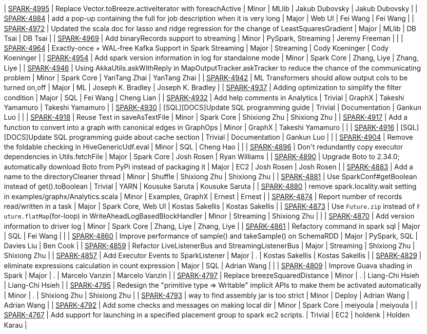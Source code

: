 | [SPARK-4995](https://issues.apache.org/jira/browse/SPARK-4995) | Replace Vector.toBreeze.activeIterator with foreachActive |  Minor | MLlib | Jakub Dubovsky | Jakub Dubovsky |
| [SPARK-4984](https://issues.apache.org/jira/browse/SPARK-4984) | add a pop-up containing the full for job description when it is very long |  Major | Web UI | Fei Wang | Fei Wang |
| [SPARK-4972](https://issues.apache.org/jira/browse/SPARK-4972) | Updated the scala doc for lasso and ridge regression for the change of LeastSquaresGradient |  Major | MLlib | DB Tsai | DB Tsai |
| [SPARK-4969](https://issues.apache.org/jira/browse/SPARK-4969) | Add binaryRecords support to streaming |  Minor | PySpark, Streaming | Jeremy Freeman |  |
| [SPARK-4964](https://issues.apache.org/jira/browse/SPARK-4964) | Exactly-once + WAL-free Kafka Support in Spark Streaming |  Major | Streaming | Cody Koeninger | Cody Koeninger |
| [SPARK-4954](https://issues.apache.org/jira/browse/SPARK-4954) | Add spark version information in log for standalone mode |  Minor | Spark Core | Zhang, Liye | Zhang, Liye |
| [SPARK-4946](https://issues.apache.org/jira/browse/SPARK-4946) | Using AkkaUtils.askWithReply in MapOutputTracker.askTracker to reduce the chance of the communicating problem |  Minor | Spark Core | YanTang Zhai | YanTang Zhai |
| [SPARK-4942](https://issues.apache.org/jira/browse/SPARK-4942) | ML Transformers should allow output cols to be turned on,off |  Major | ML | Joseph K. Bradley | Joseph K. Bradley |
| [SPARK-4937](https://issues.apache.org/jira/browse/SPARK-4937) | Adding optimization to simplify the filter condition |  Major | SQL | Fei Wang | Cheng Lian |
| [SPARK-4932](https://issues.apache.org/jira/browse/SPARK-4932) | Add help comments in Analytics |  Trivial | GraphX | Takeshi Yamamuro | Takeshi Yamamuro |
| [SPARK-4930](https://issues.apache.org/jira/browse/SPARK-4930) | [SQL][DOCS]Update SQL programming guide |  Trivial | Documentation | Gankun Luo |  |
| [SPARK-4918](https://issues.apache.org/jira/browse/SPARK-4918) | Reuse Text in saveAsTextFile |  Minor | Spark Core | Shixiong Zhu | Shixiong Zhu |
| [SPARK-4917](https://issues.apache.org/jira/browse/SPARK-4917) | Add a function to convert into a graph with canonical edges in GraphOps |  Minor | GraphX | Takeshi Yamamuro |  |
| [SPARK-4916](https://issues.apache.org/jira/browse/SPARK-4916) | [SQL][DOCS]Update SQL programming guide about cache section |  Trivial | Documentation | Gankun Luo |  |
| [SPARK-4904](https://issues.apache.org/jira/browse/SPARK-4904) | Remove the foldable checking in HiveGenericUdf.eval |  Minor | SQL | Cheng Hao |  |
| [SPARK-4896](https://issues.apache.org/jira/browse/SPARK-4896) | Don't redundantly copy executor dependencies in Utils.fetchFile |  Major | Spark Core | Josh Rosen | Ryan Williams |
| [SPARK-4890](https://issues.apache.org/jira/browse/SPARK-4890) | Upgrade Boto to 2.34.0; automatically download Boto from PyPi instead of packaging it |  Major | EC2 | Josh Rosen | Josh Rosen |
| [SPARK-4883](https://issues.apache.org/jira/browse/SPARK-4883) | Add a name to the directoryCleaner thread |  Minor | Shuffle | Shixiong Zhu | Shixiong Zhu |
| [SPARK-4881](https://issues.apache.org/jira/browse/SPARK-4881) | Use SparkConf#getBoolean instead of get().toBoolean |  Trivial | YARN | Kousuke Saruta | Kousuke Saruta |
| [SPARK-4880](https://issues.apache.org/jira/browse/SPARK-4880) | remove spark.locality.wait setting in examples/graphx/Analytics.scala |  Minor | Examples, GraphX | Ernest | Ernest |
| [SPARK-4874](https://issues.apache.org/jira/browse/SPARK-4874) | Report number of records read/written in a task |  Major | Spark Core, Web UI | Kostas Sakellis | Kostas Sakellis |
| [SPARK-4873](https://issues.apache.org/jira/browse/SPARK-4873) | Use `Future.zip` instead of `Future.flatMap`(for-loop) in WriteAheadLogBasedBlockHandler |  Minor | Streaming | Shixiong Zhu |  |
| [SPARK-4870](https://issues.apache.org/jira/browse/SPARK-4870) | Add version information to driver log |  Minor | Spark Core | Zhang, Liye | Zhang, Liye |
| [SPARK-4861](https://issues.apache.org/jira/browse/SPARK-4861) | Refactory command in spark sql |  Major | SQL | Fei Wang |  |
| [SPARK-4860](https://issues.apache.org/jira/browse/SPARK-4860) | Improve performance of sample() and  takeSample() on SchemaRDD |  Major | PySpark, SQL | Davies Liu | Ben Cook |
| [SPARK-4859](https://issues.apache.org/jira/browse/SPARK-4859) | Refactor LiveListenerBus and StreamingListenerBus |  Major | Streaming | Shixiong Zhu | Shixiong Zhu |
| [SPARK-4857](https://issues.apache.org/jira/browse/SPARK-4857) | Add Executor Events to SparkListener |  Major | . | Kostas Sakellis | Kostas Sakellis |
| [SPARK-4829](https://issues.apache.org/jira/browse/SPARK-4829) | eliminate expressions calculation in count expression |  Major | SQL | Adrian Wang |  |
| [SPARK-4809](https://issues.apache.org/jira/browse/SPARK-4809) | Improve Guava shading in Spark |  Major | . | Marcelo Vanzin | Marcelo Vanzin |
| [SPARK-4797](https://issues.apache.org/jira/browse/SPARK-4797) | Replace breezeSquaredDistance |  Minor | . | Liang-Chi Hsieh | Liang-Chi Hsieh |
| [SPARK-4795](https://issues.apache.org/jira/browse/SPARK-4795) | Redesign the "primitive type =\> Writable" implicit APIs to make them be activated automatically |  Minor | . | Shixiong Zhu | Shixiong Zhu |
| [SPARK-4793](https://issues.apache.org/jira/browse/SPARK-4793) | way to find assembly jar is too strict |  Minor | Deploy | Adrian Wang | Adrian Wang |
| [SPARK-4792](https://issues.apache.org/jira/browse/SPARK-4792) | Add some checks and messages on making local dir |  Minor | Spark Core | meiyoula | meiyoula |
| [SPARK-4767](https://issues.apache.org/jira/browse/SPARK-4767) | Add support for launching in a specified placement group to spark ec2 scripts. |  Trivial | EC2 | holdenk | Holden Karau |
